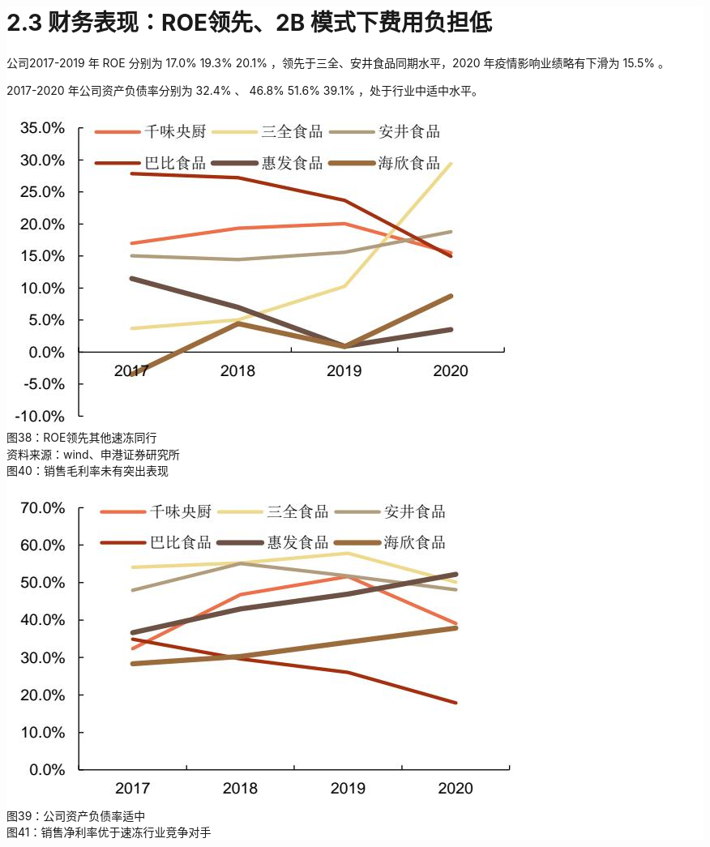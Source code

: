 # 2.3 财务表现：ROE领先、2B 模式下费用负担低

公司2017-2019 年 ROE 分别为 $1 7 . 0 \%$ $1 9 . 3 \%$ $2 0 . 1 \%$ ，领先于三全、安井食品同期水平，2020 年疫情影响业绩略有下滑为 $1 5 . 5 \%$ 。

2017-2020 年公司资产负债率分别为 $3 2 . 4 \%$ 、 $4 6 . 8 \%$ $5 1 . 6 \%$ $3 9 . 1 \%$ ，处于行业中适中水平。

![](images/fb9e1a533319d619945935a85c92e1035dc1bb4d0e6143fb51ff121ae5348b8c.jpg)  
图38：ROE领先其他速冻同行  
资料来源：wind、申港证券研究所  
图40：销售毛利率未有突出表现

![](images/228c521060be6de670d0c3884f6fe1fa54d75d27d90c66c8403626f23f67c410.jpg)  
图39：公司资产负债率适中   
图41：销售净利率优于速冻行业竞争对手
